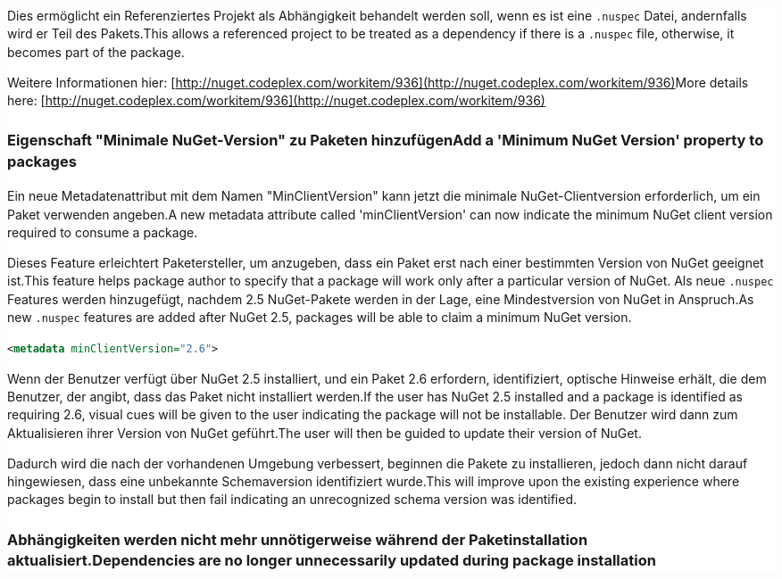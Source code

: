 <span data-ttu-id="d9f0f-182">Dies ermöglicht ein Referenziertes Projekt als Abhängigkeit behandelt werden soll, wenn es ist eine `.nuspec` Datei, andernfalls wird er Teil des Pakets.</span><span class="sxs-lookup"><span data-stu-id="d9f0f-182">This allows a referenced project to be treated as a dependency if there is a `.nuspec` file, otherwise, it becomes part of the package.</span></span>

<span data-ttu-id="d9f0f-183">Weitere Informationen hier: [http://nuget.codeplex.com/workitem/936](http://nuget.codeplex.com/workitem/936)</span><span class="sxs-lookup"><span data-stu-id="d9f0f-183">More details here: [http://nuget.codeplex.com/workitem/936](http://nuget.codeplex.com/workitem/936)</span></span>

### <a name="add-a-minimum-nuget-version-property-to-packages"></a><span data-ttu-id="d9f0f-184">Eigenschaft "Minimale NuGet-Version" zu Paketen hinzufügen</span><span class="sxs-lookup"><span data-stu-id="d9f0f-184">Add a 'Minimum NuGet Version' property to packages</span></span>

<span data-ttu-id="d9f0f-185">Ein neue Metadatenattribut mit dem Namen "MinClientVersion" kann jetzt die minimale NuGet-Clientversion erforderlich, um ein Paket verwenden angeben.</span><span class="sxs-lookup"><span data-stu-id="d9f0f-185">A new metadata attribute called 'minClientVersion' can now indicate the minimum NuGet client version required to consume a package.</span></span>

<span data-ttu-id="d9f0f-186">Dieses Feature erleichtert Paketersteller, um anzugeben, dass ein Paket erst nach einer bestimmten Version von NuGet geeignet ist.</span><span class="sxs-lookup"><span data-stu-id="d9f0f-186">This feature helps package author to specify that a package will work only after a particular version of NuGet.</span></span> <span data-ttu-id="d9f0f-187">Als neue `.nuspec` Features werden hinzugefügt, nachdem 2.5 NuGet-Pakete werden in der Lage, eine Mindestversion von NuGet in Anspruch.</span><span class="sxs-lookup"><span data-stu-id="d9f0f-187">As new `.nuspec` features are added after NuGet 2.5, packages will be able to claim a minimum NuGet version.</span></span>

```xml
<metadata minClientVersion="2.6">
```

<span data-ttu-id="d9f0f-188">Wenn der Benutzer verfügt über NuGet 2.5 installiert, und ein Paket 2.6 erfordern, identifiziert, optische Hinweise erhält, die dem Benutzer, der angibt, dass das Paket nicht installiert werden.</span><span class="sxs-lookup"><span data-stu-id="d9f0f-188">If the user has NuGet 2.5 installed and a package is identified as requiring 2.6, visual cues will be given to the user indicating the package will not be installable.</span></span> <span data-ttu-id="d9f0f-189">Der Benutzer wird dann zum Aktualisieren ihrer Version von NuGet geführt.</span><span class="sxs-lookup"><span data-stu-id="d9f0f-189">The user will then be guided to update their version of NuGet.</span></span>

<span data-ttu-id="d9f0f-190">Dadurch wird die nach der vorhandenen Umgebung verbessert, beginnen die Pakete zu installieren, jedoch dann nicht darauf hingewiesen, dass eine unbekannte Schemaversion identifiziert wurde.</span><span class="sxs-lookup"><span data-stu-id="d9f0f-190">This will improve upon the existing experience where packages begin to install but then fail indicating an unrecognized schema version was identified.</span></span>

### <a name="dependencies-are-no-longer-unnecessarily-updated-during-package-installation"></a><span data-ttu-id="d9f0f-191">Abhängigkeiten werden nicht mehr unnötigerweise während der Paketinstallation aktualisiert.</span><span class="sxs-lookup"><span data-stu-id="d9f0f-191">Dependencies are no longer unnecessarily updated during package installation</span></span>
